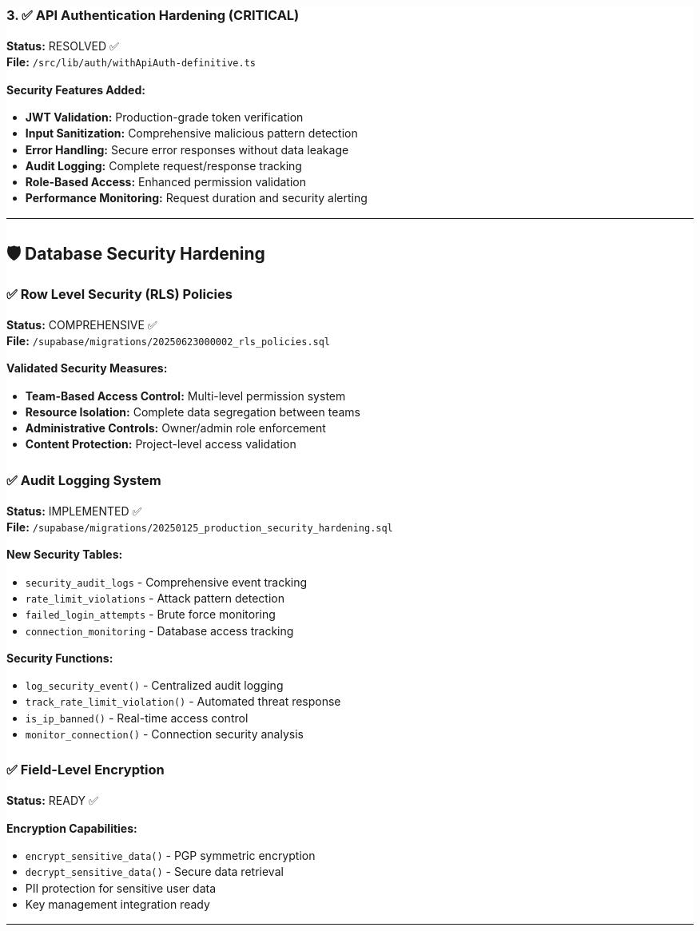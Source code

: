 ### 3. ✅ API Authentication Hardening (CRITICAL)
**Status:** RESOLVED ✅  
**File:** `/src/lib/auth/withApiAuth-definitive.ts`

**Security Features Added:**
- **JWT Validation:** Production-grade token verification
- **Input Sanitization:** Comprehensive malicious pattern detection
- **Error Handling:** Secure error responses without data leakage
- **Audit Logging:** Complete request/response tracking
- **Role-Based Access:** Enhanced permission validation
- **Performance Monitoring:** Request duration and security alerting

---

## 🛡️ Database Security Hardening

### ✅ Row Level Security (RLS) Policies
**Status:** COMPREHENSIVE ✅  
**File:** `/supabase/migrations/20250623000002_rls_policies.sql`

**Validated Security Measures:**
- **Team-Based Access Control:** Multi-level permission system
- **Resource Isolation:** Complete data segregation between teams
- **Administrative Controls:** Owner/admin role enforcement
- **Content Protection:** Project-level access validation

### ✅ Audit Logging System  
**Status:** IMPLEMENTED ✅  
**File:** `/supabase/migrations/20250125_production_security_hardening.sql`

**New Security Tables:**
- `security_audit_logs` - Comprehensive event tracking
- `rate_limit_violations` - Attack pattern detection
- `failed_login_attempts` - Brute force monitoring
- `connection_monitoring` - Database access tracking

**Security Functions:**
- `log_security_event()` - Centralized audit logging
- `track_rate_limit_violation()` - Automated threat response
- `is_ip_banned()` - Real-time access control
- `monitor_connection()` - Connection security analysis

### ✅ Field-Level Encryption
**Status:** READY ✅  

**Encryption Capabilities:**
- `encrypt_sensitive_data()` - PGP symmetric encryption
- `decrypt_sensitive_data()` - Secure data retrieval
- PII protection for sensitive user data
- Key management integration ready

---
